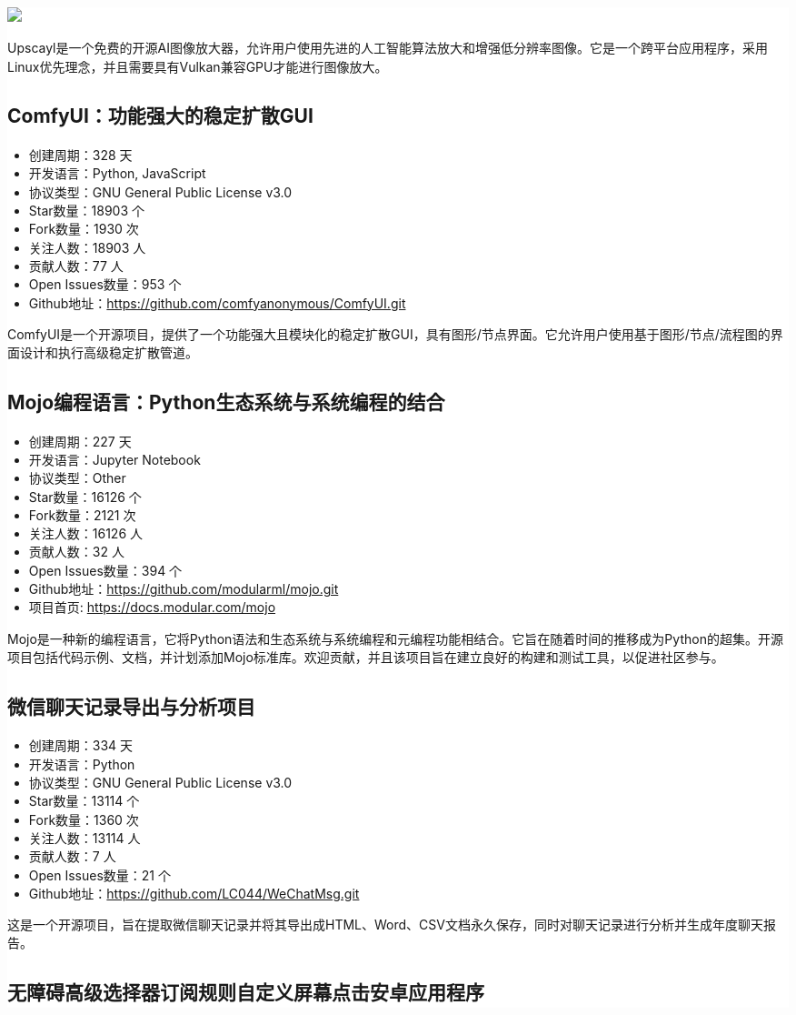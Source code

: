 
![](/images/upscayl-upscayl-0.png)

Upscayl是一个免费的开源AI图像放大器，允许用户使用先进的人工智能算法放大和增强低分辨率图像。它是一个跨平台应用程序，采用Linux优先理念，并且需要具有Vulkan兼容GPU才能进行图像放大。

## ComfyUI：功能强大的稳定扩散GUI

* 创建周期：328 天
* 开发语言：Python, JavaScript
* 协议类型：GNU General Public License v3.0
* Star数量：18903 个
* Fork数量：1930 次
* 关注人数：18903 人
* 贡献人数：77 人
* Open Issues数量：953 个
* Github地址：https://github.com/comfyanonymous/ComfyUI.git


ComfyUI是一个开源项目，提供了一个功能强大且模块化的稳定扩散GUI，具有图形/节点界面。它允许用户使用基于图形/节点/流程图的界面设计和执行高级稳定扩散管道。

## Mojo编程语言：Python生态系统与系统编程的结合

* 创建周期：227 天
* 开发语言：Jupyter Notebook
* 协议类型：Other
* Star数量：16126 个
* Fork数量：2121 次
* 关注人数：16126 人
* 贡献人数：32 人
* Open Issues数量：394 个
* Github地址：https://github.com/modularml/mojo.git
* 项目首页: https://docs.modular.com/mojo


Mojo是一种新的编程语言，它将Python语法和生态系统与系统编程和元编程功能相结合。它旨在随着时间的推移成为Python的超集。开源项目包括代码示例、文档，并计划添加Mojo标准库。欢迎贡献，并且该项目旨在建立良好的构建和测试工具，以促进社区参与。

## 微信聊天记录导出与分析项目

* 创建周期：334 天
* 开发语言：Python
* 协议类型：GNU General Public License v3.0
* Star数量：13114 个
* Fork数量：1360 次
* 关注人数：13114 人
* 贡献人数：7 人
* Open Issues数量：21 个
* Github地址：https://github.com/LC044/WeChatMsg.git


这是一个开源项目，旨在提取微信聊天记录并将其导出成HTML、Word、CSV文档永久保存，同时对聊天记录进行分析并生成年度聊天报告。

## 无障碍高级选择器订阅规则自定义屏幕点击安卓应用程序
